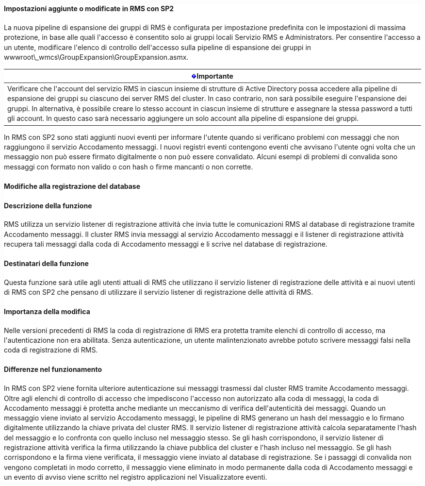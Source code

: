 #### Impostazioni aggiunte o modificate in RMS con SP2
  
La nuova pipeline di espansione dei gruppi di RMS è configurata per impostazione predefinita con le impostazioni di massima protezione, in base alle quali l'accesso è consentito solo ai gruppi locali Servizio RMS e Administrators. Per consentire l'accesso a un utente, modificare l'elenco di controllo dell'accesso sulla pipeline di espansione dei gruppi in wwwroot\\\_wmcs\\GroupExpansion\\GroupExpansion.asmx.
  
| ![](images/Cc747637.Important(WS.10).gif)Importante                                                                                                                                                                                                                                                                                                                                                                                                                               |  
|----------------------------------------------------------------------------------------------------------------------------------------------------------------------------------------------------------------------------------------------------------------------------------------------------------------------------------------------------------------------------------------------------------------------------------------------------------------------------------------------------------------|  
| Verificare che l'account del servizio RMS in ciascun insieme di strutture di Active Directory possa accedere alla pipeline di espansione dei gruppi su ciascuno dei server RMS del cluster. In caso contrario, non sarà possibile eseguire l'espansione dei gruppi. In alternativa, è possibile creare lo stesso account in ciascun insieme di strutture e assegnare la stessa password a tutti gli account. In questo caso sarà necessario aggiungere un solo account alla pipeline di espansione dei gruppi. |
  
In RMS con SP2 sono stati aggiunti nuovi eventi per informare l'utente quando si verificano problemi con messaggi che non raggiungono il servizio Accodamento messaggi. I nuovi registri eventi contengono eventi che avvisano l'utente ogni volta che un messaggio non può essere firmato digitalmente o non può essere convalidato. Alcuni esempi di problemi di convalida sono messaggi con formato non valido o con hash o firme mancanti o non corrette.
  
<span id="BKMK_CIF2"></span>  
#### Modifiche alla registrazione del database
  
#### Descrizione della funzione
  
RMS utilizza un servizio listener di registrazione attività che invia tutte le comunicazioni RMS al database di registrazione tramite Accodamento messaggi. Il cluster RMS invia messaggi al servizio Accodamento messaggi e il listener di registrazione attività recupera tali messaggi dalla coda di Accodamento messaggi e li scrive nel database di registrazione.
  
#### Destinatari della funzione
  
Questa funzione sarà utile agli utenti attuali di RMS che utilizzano il servizio listener di registrazione delle attività e ai nuovi utenti di RMS con SP2 che pensano di utilizzare il servizio listener di registrazione delle attività di RMS.
  
#### Importanza della modifica
  
Nelle versioni precedenti di RMS la coda di registrazione di RMS era protetta tramite elenchi di controllo di accesso, ma l'autenticazione non era abilitata. Senza autenticazione, un utente malintenzionato avrebbe potuto scrivere messaggi falsi nella coda di registrazione di RMS.
  
#### Differenze nel funzionamento
  
In RMS con SP2 viene fornita ulteriore autenticazione sui messaggi trasmessi dal cluster RMS tramite Accodamento messaggi. Oltre agli elenchi di controllo di accesso che impediscono l'accesso non autorizzato alla coda di messaggi, la coda di Accodamento messaggi è protetta anche mediante un meccanismo di verifica dell'autenticità dei messaggi. Quando un messaggio viene inviato al servizio Accodamento messaggi, le pipeline di RMS generano un hash del messaggio e lo firmano digitalmente utilizzando la chiave privata del cluster RMS. Il servizio listener di registrazione attività calcola separatamente l'hash del messaggio e lo confronta con quello incluso nel messaggio stesso. Se gli hash corrispondono, il servizio listener di registrazione attività verifica la firma utilizzando la chiave pubblica del cluster e l'hash incluso nel messaggio. Se gli hash corrispondono e la firma viene verificata, il messaggio viene inviato al database di registrazione. Se i passaggi di convalida non vengono completati in modo corretto, il messaggio viene eliminato in modo permanente dalla coda di Accodamento messaggi e un evento di avviso viene scritto nel registro applicazioni nel Visualizzatore eventi.
  